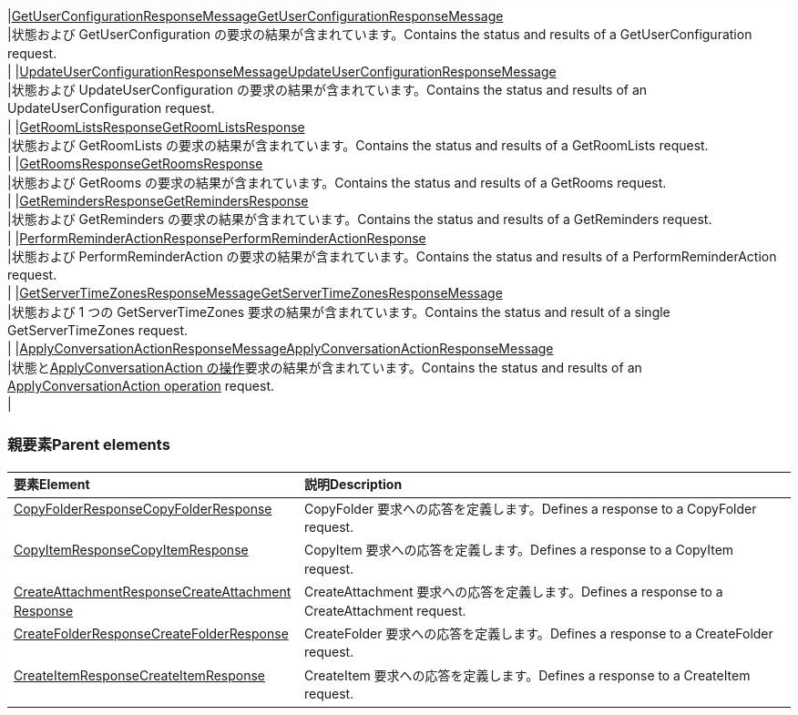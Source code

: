 |[<span data-ttu-id="ee2bb-187">GetUserConfigurationResponseMessage</span><span class="sxs-lookup"><span data-stu-id="ee2bb-187">GetUserConfigurationResponseMessage</span></span>](getuserconfigurationresponsemessage.md) <br/> |<span data-ttu-id="ee2bb-188">状態および GetUserConfiguration の要求の結果が含まれています。</span><span class="sxs-lookup"><span data-stu-id="ee2bb-188">Contains the status and results of a GetUserConfiguration request.</span></span>  <br/> |
|[<span data-ttu-id="ee2bb-189">UpdateUserConfigurationResponseMessage</span><span class="sxs-lookup"><span data-stu-id="ee2bb-189">UpdateUserConfigurationResponseMessage</span></span>](updateuserconfigurationresponsemessage.md) <br/> |<span data-ttu-id="ee2bb-190">状態および UpdateUserConfiguration の要求の結果が含まれています。</span><span class="sxs-lookup"><span data-stu-id="ee2bb-190">Contains the status and results of an UpdateUserConfiguration request.</span></span>  <br/> |
|[<span data-ttu-id="ee2bb-191">GetRoomListsResponse</span><span class="sxs-lookup"><span data-stu-id="ee2bb-191">GetRoomListsResponse</span></span>](getroomlistsresponse.md) <br/> |<span data-ttu-id="ee2bb-192">状態および GetRoomLists の要求の結果が含まれています。</span><span class="sxs-lookup"><span data-stu-id="ee2bb-192">Contains the status and results of a GetRoomLists request.</span></span>  <br/> |
|[<span data-ttu-id="ee2bb-193">GetRoomsResponse</span><span class="sxs-lookup"><span data-stu-id="ee2bb-193">GetRoomsResponse</span></span>](getroomsresponse.md) <br/> |<span data-ttu-id="ee2bb-194">状態および GetRooms の要求の結果が含まれています。</span><span class="sxs-lookup"><span data-stu-id="ee2bb-194">Contains the status and results of a GetRooms request.</span></span>  <br/> |
|[<span data-ttu-id="ee2bb-195">GetRemindersResponse</span><span class="sxs-lookup"><span data-stu-id="ee2bb-195">GetRemindersResponse</span></span>](getremindersresponse.md) <br/> |<span data-ttu-id="ee2bb-196">状態および GetReminders の要求の結果が含まれています。</span><span class="sxs-lookup"><span data-stu-id="ee2bb-196">Contains the status and results of a GetReminders request.</span></span>  <br/> |
|[<span data-ttu-id="ee2bb-197">PerformReminderActionResponse</span><span class="sxs-lookup"><span data-stu-id="ee2bb-197">PerformReminderActionResponse</span></span>](performreminderactionresponse.md) <br/> |<span data-ttu-id="ee2bb-198">状態および PerformReminderAction の要求の結果が含まれています。</span><span class="sxs-lookup"><span data-stu-id="ee2bb-198">Contains the status and results of a PerformReminderAction request.</span></span>  <br/> |
|[<span data-ttu-id="ee2bb-199">GetServerTimeZonesResponseMessage</span><span class="sxs-lookup"><span data-stu-id="ee2bb-199">GetServerTimeZonesResponseMessage</span></span>](getservertimezonesresponsemessage.md) <br/> |<span data-ttu-id="ee2bb-200">状態および 1 つの GetServerTimeZones 要求の結果が含まれています。</span><span class="sxs-lookup"><span data-stu-id="ee2bb-200">Contains the status and result of a single GetServerTimeZones request.</span></span>  <br/> |
|[<span data-ttu-id="ee2bb-201">ApplyConversationActionResponseMessage</span><span class="sxs-lookup"><span data-stu-id="ee2bb-201">ApplyConversationActionResponseMessage</span></span>](applyconversationactionresponsemessage.md) <br/> |<span data-ttu-id="ee2bb-202">状態と[ApplyConversationAction の操作](applyconversationaction-operation.md)要求の結果が含まれています。</span><span class="sxs-lookup"><span data-stu-id="ee2bb-202">Contains the status and results of an [ApplyConversationAction operation](applyconversationaction-operation.md) request.</span></span>  <br/> |
   
### <a name="parent-elements"></a><span data-ttu-id="ee2bb-203">親要素</span><span class="sxs-lookup"><span data-stu-id="ee2bb-203">Parent elements</span></span>

|<span data-ttu-id="ee2bb-204">**要素**</span><span class="sxs-lookup"><span data-stu-id="ee2bb-204">**Element**</span></span>|<span data-ttu-id="ee2bb-205">**説明**</span><span class="sxs-lookup"><span data-stu-id="ee2bb-205">**Description**</span></span>|
|:-----|:-----|
|[<span data-ttu-id="ee2bb-206">CopyFolderResponse</span><span class="sxs-lookup"><span data-stu-id="ee2bb-206">CopyFolderResponse</span></span>](copyfolderresponse.md) <br/> |<span data-ttu-id="ee2bb-207">CopyFolder 要求への応答を定義します。</span><span class="sxs-lookup"><span data-stu-id="ee2bb-207">Defines a response to a CopyFolder request.</span></span>  <br/> |
|[<span data-ttu-id="ee2bb-208">CopyItemResponse</span><span class="sxs-lookup"><span data-stu-id="ee2bb-208">CopyItemResponse</span></span>](copyitemresponse.md) <br/> |<span data-ttu-id="ee2bb-209">CopyItem 要求への応答を定義します。</span><span class="sxs-lookup"><span data-stu-id="ee2bb-209">Defines a response to a CopyItem request.</span></span>  <br/> |
|[<span data-ttu-id="ee2bb-210">CreateAttachmentResponse</span><span class="sxs-lookup"><span data-stu-id="ee2bb-210">CreateAttachmentResponse</span></span>](createattachmentresponse.md) <br/> |<span data-ttu-id="ee2bb-211">CreateAttachment 要求への応答を定義します。</span><span class="sxs-lookup"><span data-stu-id="ee2bb-211">Defines a response to a CreateAttachment request.</span></span>  <br/> |
|[<span data-ttu-id="ee2bb-212">CreateFolderResponse</span><span class="sxs-lookup"><span data-stu-id="ee2bb-212">CreateFolderResponse</span></span>](createfolderresponse.md) <br/> |<span data-ttu-id="ee2bb-213">CreateFolder 要求への応答を定義します。</span><span class="sxs-lookup"><span data-stu-id="ee2bb-213">Defines a response to a CreateFolder request.</span></span>  <br/> |
|[<span data-ttu-id="ee2bb-214">CreateItemResponse</span><span class="sxs-lookup"><span data-stu-id="ee2bb-214">CreateItemResponse</span></span>](createitemresponse.md) <br/> |<span data-ttu-id="ee2bb-215">CreateItem 要求への応答を定義します。</span><span class="sxs-lookup"><span data-stu-id="ee2bb-215">Defines a response to a CreateItem request.</span></span>  <br/> |